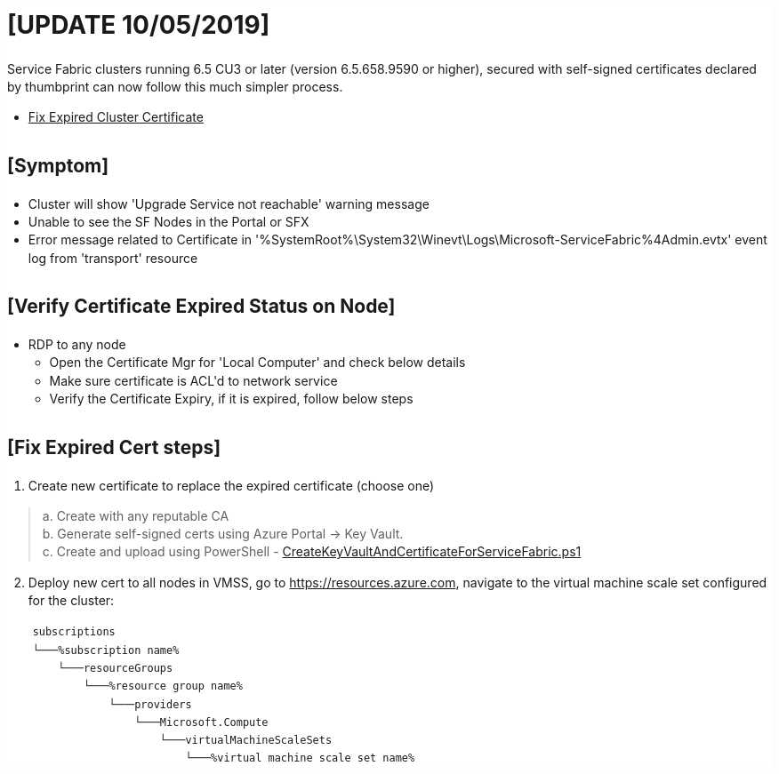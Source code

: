 # [UPDATE 10/05/2019] 
Service Fabric clusters running 6.5 CU3 or later (version 6.5.658.9590 or higher), secured with self-signed certificates declared by thumbprint can now follow this much simpler process.

* [Fix Expired Cluster Certificate](../Security/How%20to%20recover%20from%20an%20Expired%20Cluster%20Certificate.md)


## [Symptom] 
   * Cluster will show 'Upgrade Service not reachable' warning message 
   * Unable to see the SF Nodes in the Portal or SFX 
   * Error message related to Certificate in  '%SystemRoot%\System32\Winevt\Logs\Microsoft-ServiceFabric%4Admin.evtx'  event log from 'transport' resource  

## [Verify Certificate Expired Status on Node]
   * RDP to any node
        * Open the Certificate Mgr for 'Local Computer' and check below details  
        * Make sure certificate is ACL'd to network service  
        * Verify the Certificate Expiry, if it is expired, follow below steps  


## [Fix Expired Cert steps] 

1. Create new certificate to replace the expired certificate (choose one)

  > a. Create with any reputable CA  
  > b. Generate self-signed certs using Azure Portal -> Key Vault.  
  > c. Create and upload using PowerShell - [CreateKeyVaultAndCertificateForServiceFabric.ps1](../Scripts/CreateKeyVaultAndCertificateForServiceFabric.ps1)

2. Deploy new cert to all nodes in VMSS, go to <https://resources.azure.com>, navigate to the virtual machine scale set configured for the cluster:

```
    subscriptions
    └───%subscription name%
        └───resourceGroups
            └───%resource group name%
                └───providers
                    └───Microsoft.Compute
                        └───virtualMachineScaleSets
                            └───%virtual machine scale set name%
```
